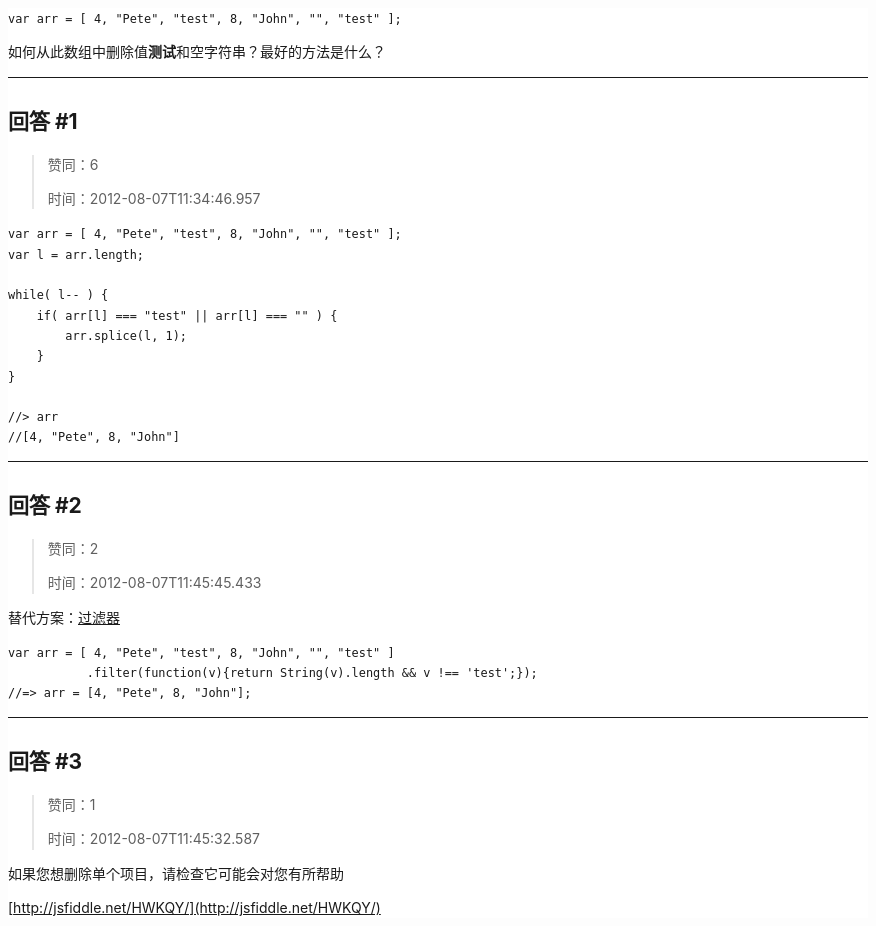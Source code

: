 ```
var arr = [ 4, "Pete", "test", 8, "John", "", "test" ]; 
```

如何从此数组中删除值**测试**和空字符串？最好的方法是什么？

* * *

## 回答 #1

> 赞同：6
> 
> 时间：2012-08-07T11:34:46.957

```
var arr = [ 4, "Pete", "test", 8, "John", "", "test" ]; 
var l = arr.length;

while( l-- ) {
    if( arr[l] === "test" || arr[l] === "" ) {
        arr.splice(l, 1);
    }
}

//> arr
//[4, "Pete", 8, "John"] 
```

* * *

## 回答 #2

> 赞同：2
> 
> 时间：2012-08-07T11:45:45.433

替代方案：[过滤器](https://developer.mozilla.org/en-US/docs/JavaScript/Reference/Global_Objects/Array/filter?redirectlocale=en-US&redirectslug=Core_JavaScript_1.5_Reference/Objects/Array/filter)

```
var arr = [ 4, "Pete", "test", 8, "John", "", "test" ]
           .filter(function(v){return String(v).length && v !== 'test';});
//=> arr = [4, "Pete", 8, "John"]; 
```

* * *

## 回答 #3

> 赞同：1
> 
> 时间：2012-08-07T11:45:32.587

如果您想删除单个项目，请检查它可能会对您有所帮助

[http://jsfiddle.net/HWKQY/](http://jsfiddle.net/HWKQY/)
